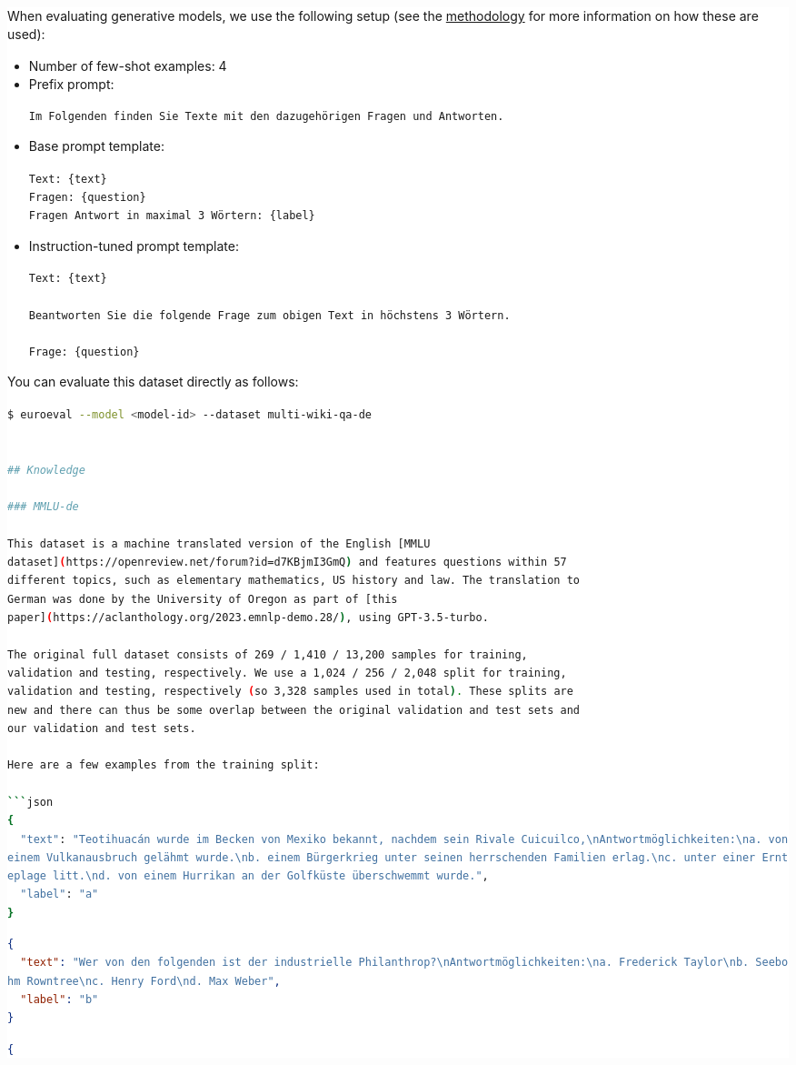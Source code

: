 When evaluating generative models, we use the following setup (see the
[methodology](/methodology) for more information on how these are used):

- Number of few-shot examples: 4
- Prefix prompt:
  ```
  Im Folgenden finden Sie Texte mit den dazugehörigen Fragen und Antworten.
  ```
- Base prompt template:
  ```
  Text: {text}
  Fragen: {question}
  Fragen Antwort in maximal 3 Wörtern: {label}
  ```
- Instruction-tuned prompt template:
  ```
  Text: {text}

  Beantworten Sie die folgende Frage zum obigen Text in höchstens 3 Wörtern.

  Frage: {question}
  ```

You can evaluate this dataset directly as follows:

```bash
$ euroeval --model <model-id> --dataset multi-wiki-qa-de


## Knowledge

### MMLU-de

This dataset is a machine translated version of the English [MMLU
dataset](https://openreview.net/forum?id=d7KBjmI3GmQ) and features questions within 57
different topics, such as elementary mathematics, US history and law. The translation to
German was done by the University of Oregon as part of [this
paper](https://aclanthology.org/2023.emnlp-demo.28/), using GPT-3.5-turbo.

The original full dataset consists of 269 / 1,410 / 13,200 samples for training,
validation and testing, respectively. We use a 1,024 / 256 / 2,048 split for training,
validation and testing, respectively (so 3,328 samples used in total). These splits are
new and there can thus be some overlap between the original validation and test sets and
our validation and test sets.

Here are a few examples from the training split:

```json
{
  "text": "Teotihuacán wurde im Becken von Mexiko bekannt, nachdem sein Rivale Cuicuilco,\nAntwortmöglichkeiten:\na. von einem Vulkanausbruch gelähmt wurde.\nb. einem Bürgerkrieg unter seinen herrschenden Familien erlag.\nc. unter einer Ernteplage litt.\nd. von einem Hurrikan an der Golfküste überschwemmt wurde.",
  "label": "a"
}
```
```json
{
  "text": "Wer von den folgenden ist der industrielle Philanthrop?\nAntwortmöglichkeiten:\na. Frederick Taylor\nb. Seebohm Rowntree\nc. Henry Ford\nd. Max Weber",
  "label": "b"
}
```
```json
{
```